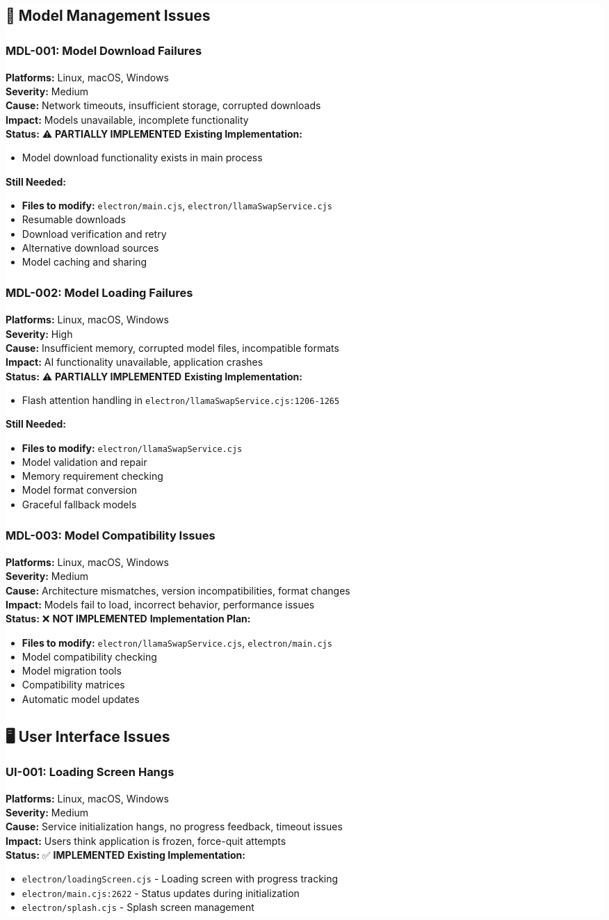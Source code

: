 ## 🧠 Model Management Issues

### MDL-001: Model Download Failures
**Platforms:** Linux, macOS, Windows  
**Severity:** Medium  
**Cause:** Network timeouts, insufficient storage, corrupted downloads  
**Impact:** Models unavailable, incomplete functionality  
**Status:** ⚠️ **PARTIALLY IMPLEMENTED**
**Existing Implementation:**
- Model download functionality exists in main process

**Still Needed:**
- **Files to modify:** `electron/main.cjs`, `electron/llamaSwapService.cjs`
- Resumable downloads
- Download verification and retry
- Alternative download sources
- Model caching and sharing

### MDL-002: Model Loading Failures
**Platforms:** Linux, macOS, Windows  
**Severity:** High  
**Cause:** Insufficient memory, corrupted model files, incompatible formats  
**Impact:** AI functionality unavailable, application crashes  
**Status:** ⚠️ **PARTIALLY IMPLEMENTED**
**Existing Implementation:**
- Flash attention handling in `electron/llamaSwapService.cjs:1206-1265`

**Still Needed:**
- **Files to modify:** `electron/llamaSwapService.cjs`
- Model validation and repair
- Memory requirement checking
- Model format conversion
- Graceful fallback models

### MDL-003: Model Compatibility Issues
**Platforms:** Linux, macOS, Windows  
**Severity:** Medium  
**Cause:** Architecture mismatches, version incompatibilities, format changes  
**Impact:** Models fail to load, incorrect behavior, performance issues  
**Status:** ❌ **NOT IMPLEMENTED**
**Implementation Plan:**
- **Files to modify:** `electron/llamaSwapService.cjs`, `electron/main.cjs`
- Model compatibility checking
- Model migration tools
- Compatibility matrices
- Automatic model updates

## 🖥️ User Interface Issues

### UI-001: Loading Screen Hangs
**Platforms:** Linux, macOS, Windows  
**Severity:** Medium  
**Cause:** Service initialization hangs, no progress feedback, timeout issues  
**Impact:** Users think application is frozen, force-quit attempts  
**Status:** ✅ **IMPLEMENTED**
**Existing Implementation:**
- `electron/loadingScreen.cjs` - Loading screen with progress tracking
- `electron/main.cjs:2622` - Status updates during initialization
- `electron/splash.cjs` - Splash screen management
